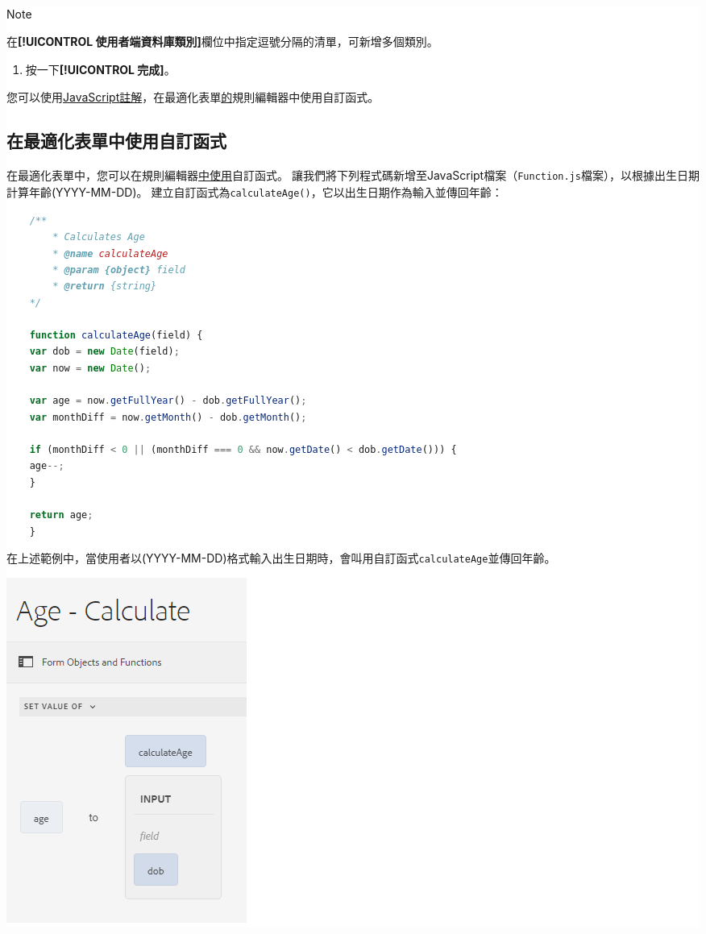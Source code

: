    >[!NOTE]
   >
   > 在&#x200B;**[!UICONTROL 使用者端資料庫類別]**&#x200B;欄位中指定逗號分隔的清單，可新增多個類別。

1. 按一下&#x200B;**[!UICONTROL 完成]**。

您可以使用[JavaScript註解](/help/forms/rule-editor-core-components.md)，在最適化表單[的](##js-annotations)規則編輯器中使用自訂函式。

## 在最適化表單中使用自訂函式

在最適化表單中，您可以在規則編輯器[中使用](/help/forms/rule-editor-core-components.md)自訂函式。 讓我們將下列程式碼新增至JavaScript檔案（`Function.js`檔案），以根據出生日期計算年齡(YYYY-MM-DD)。 建立自訂函式為`calculateAge()`，它以出生日期作為輸入並傳回年齡：

```javascript
    /**
        * Calculates Age
        * @name calculateAge
        * @param {object} field
        * @return {string} 
    */

    function calculateAge(field) {
    var dob = new Date(field);
    var now = new Date();

    var age = now.getFullYear() - dob.getFullYear();
    var monthDiff = now.getMonth() - dob.getMonth();

    if (monthDiff < 0 || (monthDiff === 0 && now.getDate() < dob.getDate())) {
    age--;
    }

    return age;
    }
```

在上述範例中，當使用者以(YYYY-MM-DD)格式輸入出生日期時，會叫用自訂函式`calculateAge`並傳回年齡。

![規則編輯器中的Calcualte Agae自訂函式](/help/forms/assets/custom-function-calculate-age.png)
